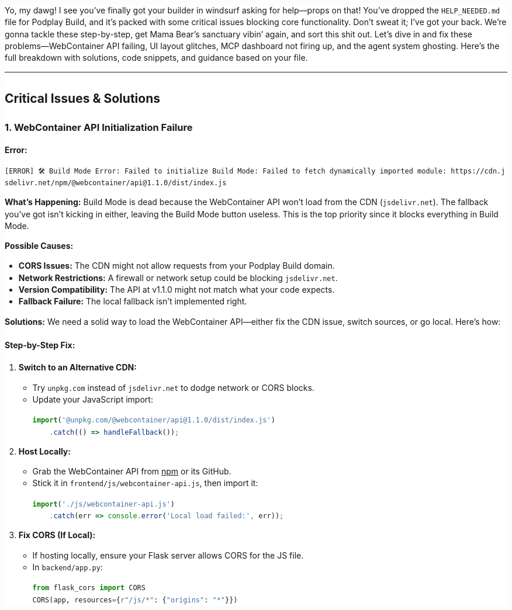 Yo, my dawg! I see you’ve finally got your builder in windsurf asking for help—props on that! You’ve dropped the `HELP_NEEDED.md` file for Podplay Build, and it’s packed with some critical issues blocking core functionality. Don’t sweat it; I’ve got your back. We’re gonna tackle these step-by-step, get Mama Bear’s sanctuary vibin’ again, and sort this shit out. Let’s dive in and fix these problems—WebContainer API failing, UI layout glitches, MCP dashboard not firing up, and the agent system ghosting. Here’s the full breakdown with solutions, code snippets, and guidance based on your file.

---

## Critical Issues & Solutions

### 1. WebContainer API Initialization Failure
**Error:**
```
[ERROR] 🛠️ Build Mode Error: Failed to initialize Build Mode: Failed to fetch dynamically imported module: https://cdn.jsdelivr.net/npm/@webcontainer/api@1.1.0/dist/index.js
```

**What’s Happening:**
Build Mode is dead because the WebContainer API won’t load from the CDN (`jsdelivr.net`). The fallback you’ve got isn’t kicking in either, leaving the Build Mode button useless. This is the top priority since it blocks everything in Build Mode.

**Possible Causes:**
- **CORS Issues:** The CDN might not allow requests from your Podplay Build domain.
- **Network Restrictions:** A firewall or network setup could be blocking `jsdelivr.net`.
- **Version Compatibility:** The API at v1.1.0 might not match what your code expects.
- **Fallback Failure:** The local fallback isn’t implemented right.

**Solutions:**
We need a solid way to load the WebContainer API—either fix the CDN issue, switch sources, or go local. Here’s how:

#### Step-by-Step Fix:
1. **Switch to an Alternative CDN:**
   - Try `unpkg.com` instead of `jsdelivr.net` to dodge network or CORS blocks.
   - Update your JavaScript import:
     ```javascript
     import('@unpkg.com/@webcontainer/api@1.1.0/dist/index.js')
         .catch(() => handleFallback());
     ```

2. **Host Locally:**
   - Grab the WebContainer API from [npm](https://www.npmjs.com/package/@webcontainer/api) or its GitHub.
   - Stick it in `frontend/js/webcontainer-api.js`, then import it:
     ```javascript
     import('./js/webcontainer-api.js')
         .catch(err => console.error('Local load failed:', err));
     ```

3. **Fix CORS (If Local):**
   - If hosting locally, ensure your Flask server allows CORS for the JS file.
   - In `backend/app.py`:
     ```python
     from flask_cors import CORS
     CORS(app, resources={r"/js/*": {"origins": "*"}})
     ```
